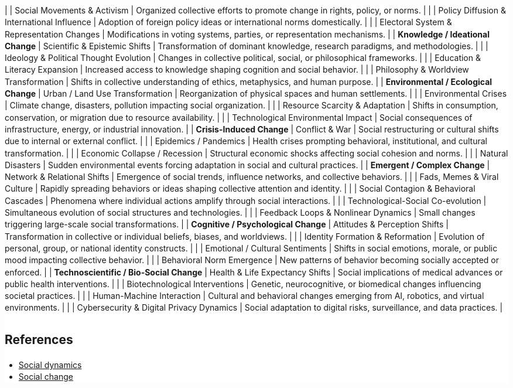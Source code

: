 |                                          | Social Movements & Activism                   | Organized collective efforts to promote change in rights, policy, or norms.           |
|                                          | Policy Diffusion & International Influence    | Adoption of foreign policy ideas or international norms domestically.                 |
|                                          | Electoral System & Representation Changes     | Modifications in voting systems, parties, or representation mechanisms.               |
| **Knowledge / Ideational Change**        | Scientific & Epistemic Shifts                 | Transformation of dominant knowledge, research paradigms, and methodologies.          |
|                                          | Ideology & Political Thought Evolution        | Changes in collective political, social, or philosophical frameworks.                 |
|                                          | Education & Literacy Expansion                | Increased access to knowledge shaping cognition and social behavior.                  |
|                                          | Philosophy & Worldview Transformation         | Shifts in collective understanding of ethics, metaphysics, and human purpose.         |
| **Environmental / Ecological Change**    | Urban / Land Use Transformation               | Reorganization of physical spaces and human settlements.                              |
|                                          | Environmental Crises                          | Climate change, disasters, pollution impacting social organization.                   |
|                                          | Resource Scarcity & Adaptation                | Shifts in consumption, conservation, or migration due to resource availability.       |
|                                          | Technological Environmental Impact            | Social consequences of infrastructure, energy, or industrial innovation.              |
| **Crisis-Induced Change**                | Conflict & War                                | Social restructuring or cultural shifts due to internal or external conflict.         |
|                                          | Epidemics / Pandemics                         | Health crises prompting behavioral, institutional, and cultural transformation.       |
|                                          | Economic Collapse / Recession                 | Structural economic shocks affecting social cohesion and norms.                       |
|                                          | Natural Disasters                             | Sudden environmental events forcing adaptation in social and cultural practices.      |
| **Emergent / Complex Change**            | Network & Relational Shifts                   | Emergence of social trends, influence networks, and collective behaviors.             |
|                                          | Fads, Memes & Viral Culture                   | Rapidly spreading behaviors or ideas shaping collective attention and identity.       |
|                                          | Social Contagion & Behavioral Cascades        | Phenomena where individual actions amplify through social interactions.               |
|                                          | Technological-Social Co-evolution             | Simultaneous evolution of social structures and technologies.                         |
|                                          | Feedback Loops & Nonlinear Dynamics           | Small changes triggering large-scale social transformations.                          |
| **Cognitive / Psychological Change**     | Attitudes & Perception Shifts                 | Transformation in collective or individual beliefs, biases, and worldviews.           |
|                                          | Identity Formation & Reformation              | Evolution of personal, group, or national identity constructs.                        |
|                                          | Emotional / Cultural Sentiments               | Shifts in social emotions, morale, or public mood impacting collective behavior.      |
|                                          | Behavioral Norm Emergence                     | New patterns of behavior becoming socially accepted or enforced.                      |
| **Technoscientific / Bio-Social Change** | Health & Life Expectancy Shifts               | Social implications of medical advances or public health interventions.               |
|                                          | Biotechnological Interventions                | Genetic, neurocognitive, or biomedical changes influencing societal practices.        |
|                                          | Human-Machine Interaction                     | Cultural and behavioral changes emerging from AI, robotics, and virtual environments. |
|                                          | Cybersecurity & Digital Privacy Dynamics      | Social adaptation to digital risks, surveillance, and data practices.                 |

## References

- [Social dynamics](https://en.wikipedia.org/wiki/Social_dynamics)
- [Social change](https://en.wikipedia.org/wiki/Social_change)
